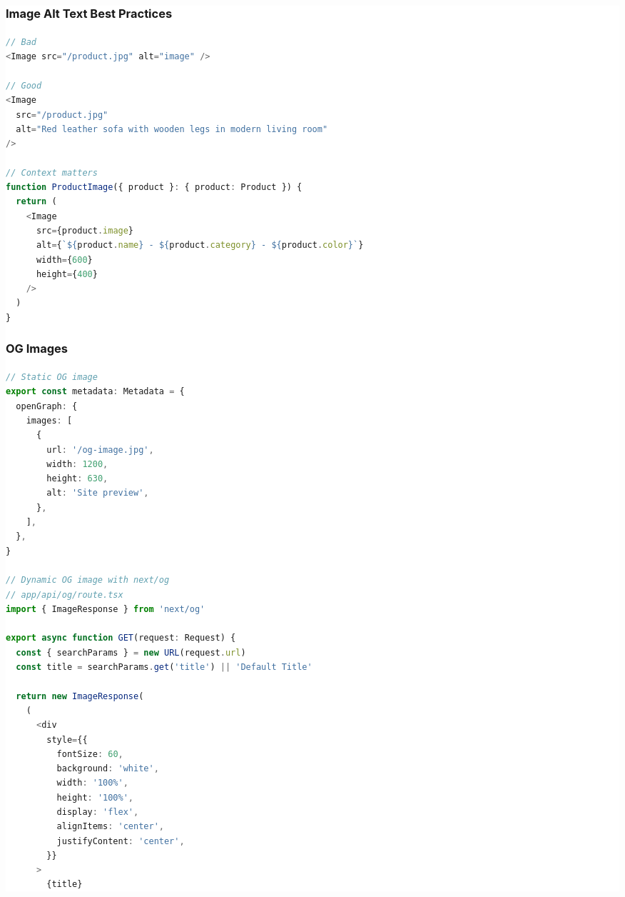 ### Image Alt Text Best Practices

```typescript
// Bad
<Image src="/product.jpg" alt="image" />

// Good
<Image
  src="/product.jpg"
  alt="Red leather sofa with wooden legs in modern living room"
/>

// Context matters
function ProductImage({ product }: { product: Product }) {
  return (
    <Image
      src={product.image}
      alt={`${product.name} - ${product.category} - ${product.color}`}
      width={600}
      height={400}
    />
  )
}
```

### OG Images

```typescript
// Static OG image
export const metadata: Metadata = {
  openGraph: {
    images: [
      {
        url: '/og-image.jpg',
        width: 1200,
        height: 630,
        alt: 'Site preview',
      },
    ],
  },
}

// Dynamic OG image with next/og
// app/api/og/route.tsx
import { ImageResponse } from 'next/og'

export async function GET(request: Request) {
  const { searchParams } = new URL(request.url)
  const title = searchParams.get('title') || 'Default Title'

  return new ImageResponse(
    (
      <div
        style={{
          fontSize: 60,
          background: 'white',
          width: '100%',
          height: '100%',
          display: 'flex',
          alignItems: 'center',
          justifyContent: 'center',
        }}
      >
        {title}
```